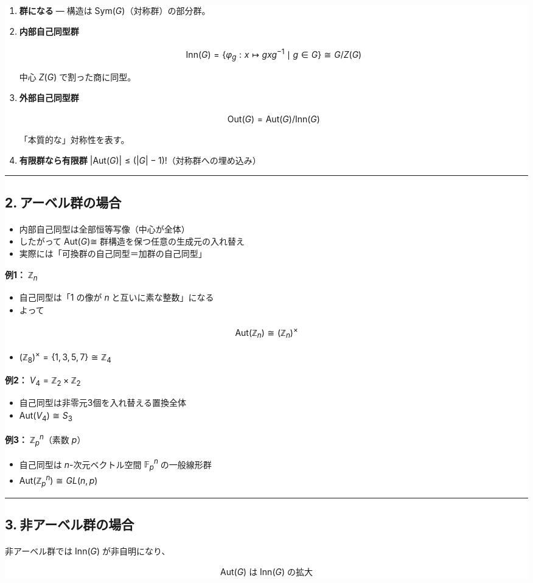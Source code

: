 1. **群になる** — 構造は $\mathrm{Sym}(G)$（対称群）の部分群。
2. **内部自己同型群**

   $$
   \mathrm{Inn}(G) = \{ \varphi_g: x \mapsto gxg^{-1} \mid g \in G\} \cong G / Z(G)
   $$

   中心 $Z(G)$ で割った商に同型。
3. **外部自己同型群**

   $$
   \mathrm{Out}(G) = \mathrm{Aut}(G) / \mathrm{Inn}(G)
   $$

   「本質的な」対称性を表す。
4. **有限群なら有限群**
   $|\mathrm{Aut}(G)| \le (|G|-1)!$（対称群への埋め込み）

---

## 2. アーベル群の場合

* 内部自己同型は全部恒等写像（中心が全体）
* したがって $\mathrm{Aut}(G) \cong$ 群構造を保つ任意の生成元の入れ替え
* 実際には「可換群の自己同型＝加群の自己同型」

**例1：** $\mathbb{Z}_n$

* 自己同型は「$1$ の像が $n$ と互いに素な整数」になる
* よって

$$
\mathrm{Aut}(\mathbb{Z}_n) \cong (\mathbb{Z}_n)^\times
$$

* $(\mathbb{Z}_8)^\times = \{1,3,5,7\} \cong \mathbb{Z}_4$

**例2：** $V_4 = \mathbb{Z}_2 \times \mathbb{Z}_2$

* 自己同型は非零元3個を入れ替える置換全体
* $\mathrm{Aut}(V_4) \cong S_3$

**例3：** $\mathbb{Z}_p^n$（素数 $p$）

* 自己同型は $n$-次元ベクトル空間 $\mathbb{F}_p^n$ の一般線形群
* $\mathrm{Aut}(\mathbb{Z}_p^n) \cong GL(n,p)$

---

## 3. 非アーベル群の場合

非アーベル群では $\mathrm{Inn}(G)$ が非自明になり、

$$
\mathrm{Aut}(G) \ \text{は} \ \mathrm{Inn}(G) \ \text{の拡大}
$$
